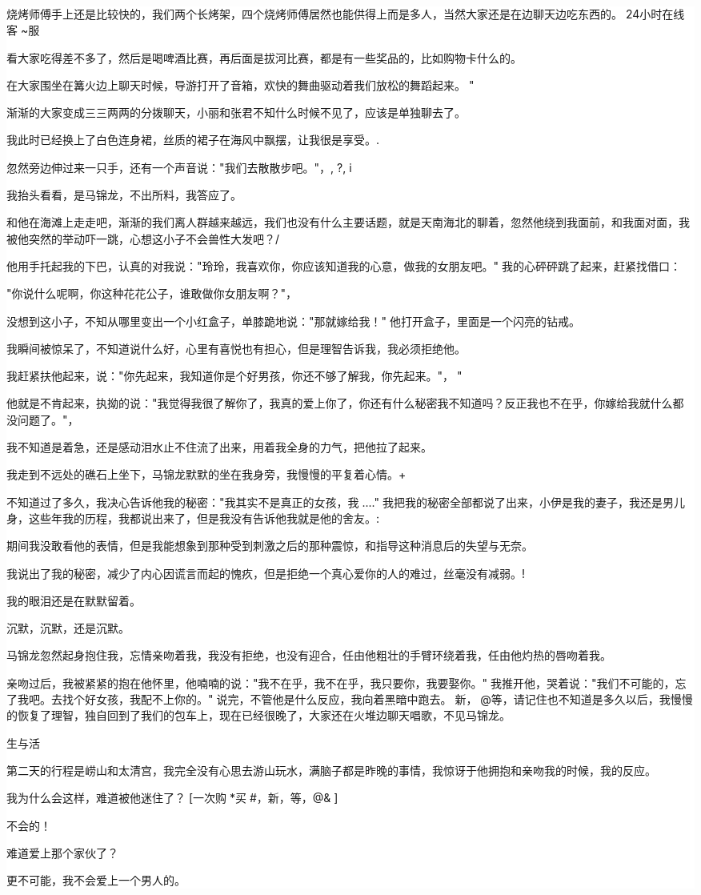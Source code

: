 烧烤师傅手上还是比较快的，我们两个长烤架，四个烧烤师傅居然也能供得上而是多人，当然大家还是在边聊天边吃东西的。 24小时在线客 ~服

看大家吃得差不多了，然后是喝啤酒比赛，再后面是拔河比赛，都是有一些奖品的，比如购物卡什么的。

在大家围坐在篝火边上聊天时候，导游打开了音箱，欢快的舞曲驱动着我们放松的舞蹈起来。 "

渐渐的大家变成三三两两的分拨聊天，小丽和张君不知什么时候不见了，应该是单独聊去了。

我此时已经换上了白色连身裙，丝质的裙子在海风中飘摆，让我很是享受。.

忽然旁边伸过来一只手，还有一个声音说："我们去散散步吧。"，, ?, i

我抬头看看，是马锦龙，不出所料，我答应了。

和他在海滩上走走吧，渐渐的我们离人群越来越远，我们也没有什么主要话题，就是天南海北的聊着，忽然他绕到我面前，和我面对面，我被他突然的举动吓一跳，心想这小子不会兽性大发吧？/

他用手托起我的下巴，认真的对我说："玲玲，我喜欢你，你应该知道我的心意，做我的女朋友吧。"
我的心砰砰跳了起来，赶紧找借口：

"你说什么呢啊，你这种花花公子，谁敢做你女朋友啊？"，

没想到这小子，不知从哪里变出一个小红盒子，单膝跪地说："那就嫁给我！"
他打开盒子，里面是一个闪亮的钻戒。

我瞬间被惊呆了，不知道说什么好，心里有喜悦也有担心，但是理智告诉我，我必须拒绝他。

我赶紧扶他起来，说："你先起来，我知道你是个好男孩，你还不够了解我，你先起来。"， "

他就是不肯起来，执拗的说："我觉得我很了解你了，我真的爱上你了，你还有什么秘密我不知道吗？反正我也不在乎，你嫁给我就什么都没问题了。"，

我不知道是着急，还是感动泪水止不住流了出来，用着我全身的力气，把他拉了起来。

我走到不远处的礁石上坐下，马锦龙默默的坐在我身旁，我慢慢的平复着心情。+

不知道过了多久，我决心告诉他我的秘密："我其实不是真正的女孩，我 ...."
我把我的秘密全部都说了出来，小伊是我的妻子，我还是男儿身，这些年我的历程，我都说出来了，但是我没有告诉他我就是他的舍友。:

期间我没敢看他的表情，但是我能想象到那种受到刺激之后的那种震惊，和指导这种消息后的失望与无奈。

我说出了我的秘密，减少了内心因谎言而起的愧疚，但是拒绝一个真心爱你的人的难过，丝毫没有减弱。!

我的眼泪还是在默默留着。

沉默，沉默，还是沉默。

马锦龙忽然起身抱住我，忘情亲吻着我，我没有拒绝，也没有迎合，任由他粗壮的手臂环绕着我，任由他灼热的唇吻着我。

亲吻过后，我被紧紧的抱在他怀里，他喃喃的说："我不在乎，我不在乎，我只要你，我要娶你。"
我推开他，哭着说："我们不可能的，忘了我吧。去找个好女孩，我配不上你的。"
说完，不管他是什么反应，我向着黑暗中跑去。
新， @等，请记住也不知道是多久以后，我慢慢的恢复了理智，独自回到了我们的包车上，现在已经很晚了，大家还在火堆边聊天唱歌，不见马锦龙。

生与活

第二天的行程是崂山和太清宫，我完全没有心思去游山玩水，满脑子都是昨晚的事情，我惊讶于他拥抱和亲吻我的时候，我的反应。

我为什么会这样，难道被他迷住了？ [一次购 *买 #，新，等，@& ]

不会的！

难道爱上那个家伙了？

更不可能，我不会爱上一个男人的。
